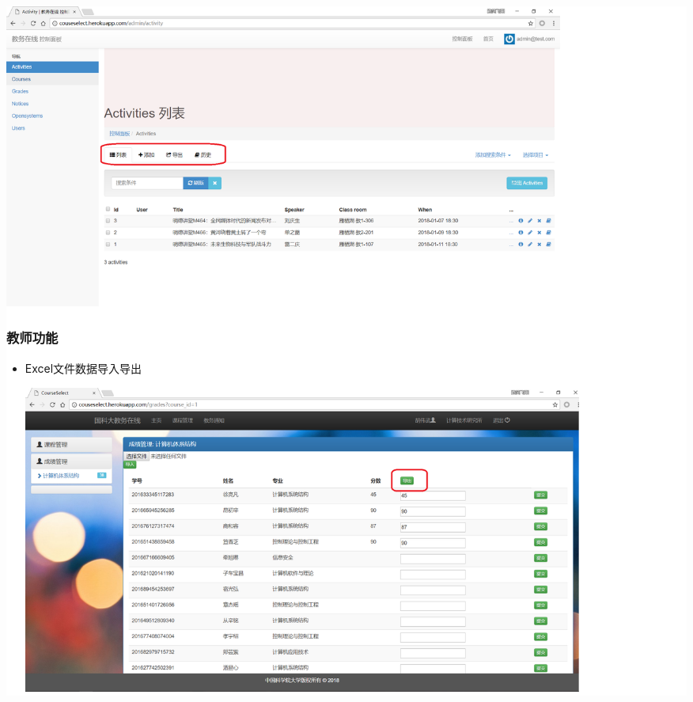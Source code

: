   <img src="/lib/admin_translate.png" width="700">


### 教师功能

- Excel文件数据导入导出

  <img src="/lib/teacher_upload_1.png" width="700">

